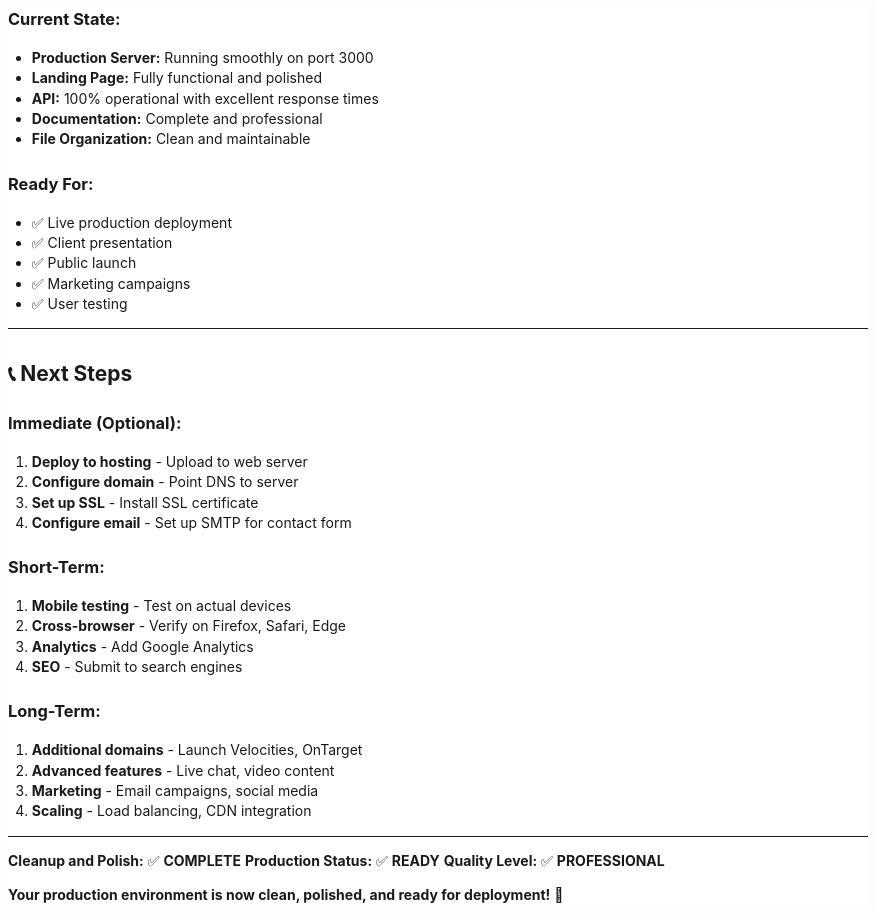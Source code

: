 ### Current State:
- **Production Server:** Running smoothly on port 3000
- **Landing Page:** Fully functional and polished
- **API:** 100% operational with excellent response times
- **Documentation:** Complete and professional
- **File Organization:** Clean and maintainable

### Ready For:
- ✅ Live production deployment
- ✅ Client presentation
- ✅ Public launch
- ✅ Marketing campaigns
- ✅ User testing

---

## 📞 Next Steps

### Immediate (Optional):
1. **Deploy to hosting** - Upload to web server
2. **Configure domain** - Point DNS to server
3. **Set up SSL** - Install SSL certificate
4. **Configure email** - Set up SMTP for contact form

### Short-Term:
1. **Mobile testing** - Test on actual devices
2. **Cross-browser** - Verify on Firefox, Safari, Edge
3. **Analytics** - Add Google Analytics
4. **SEO** - Submit to search engines

### Long-Term:
1. **Additional domains** - Launch Velocities, OnTarget
2. **Advanced features** - Live chat, video content
3. **Marketing** - Email campaigns, social media
4. **Scaling** - Load balancing, CDN integration

---

**Cleanup and Polish:** ✅ **COMPLETE**
**Production Status:** ✅ **READY**
**Quality Level:** ✅ **PROFESSIONAL**

**Your production environment is now clean, polished, and ready for deployment!** 🎉
